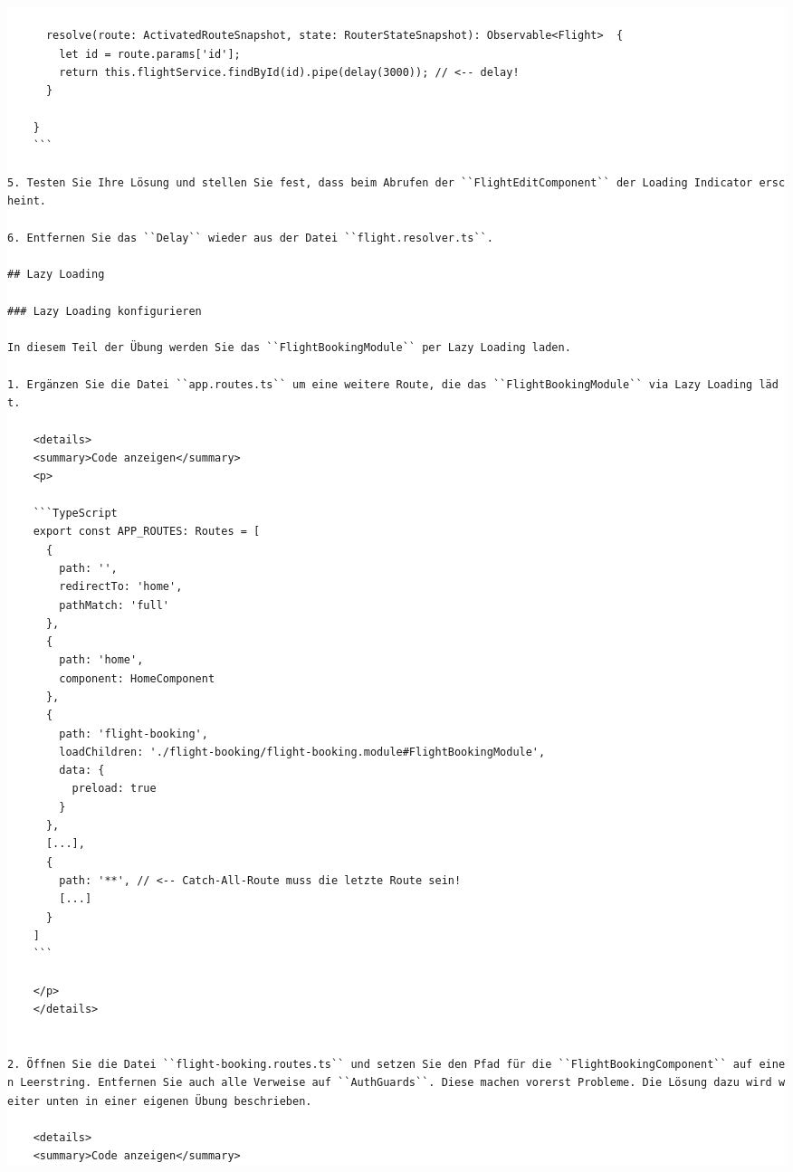 ```
	
	  resolve(route: ActivatedRouteSnapshot, state: RouterStateSnapshot): Observable<Flight>  {
	    let id = route.params['id'];
	    return this.flightService.findById(id).pipe(delay(3000)); // <-- delay!
	  }
	
	}
	```

5. Testen Sie Ihre Lösung und stellen Sie fest, dass beim Abrufen der ``FlightEditComponent`` der Loading Indicator erscheint.

6. Entfernen Sie das ``Delay`` wieder aus der Datei ``flight.resolver.ts``.

## Lazy Loading

### Lazy Loading konfigurieren

In diesem Teil der Übung werden Sie das ``FlightBookingModule`` per Lazy Loading laden.

1. Ergänzen Sie die Datei ``app.routes.ts`` um eine weitere Route, die das ``FlightBookingModule`` via Lazy Loading lädt.

	<details>
	<summary>Code anzeigen</summary>
	<p>
	
	```TypeScript
	export const APP_ROUTES: Routes = [
	  {
	    path: '',
	    redirectTo: 'home',
	    pathMatch: 'full'
	  },
	  {
	    path: 'home',
	    component: HomeComponent
	  },
	  {
	    path: 'flight-booking',
	    loadChildren: './flight-booking/flight-booking.module#FlightBookingModule',
	    data: {
	      preload: true
	    }
	  },
	  [...],
	  {
	    path: '**', // <-- Catch-All-Route muss die letzte Route sein!
        [...]
      }
	]
	```
	
	</p>
	</details>


2. Öffnen Sie die Datei ``flight-booking.routes.ts`` und setzen Sie den Pfad für die ``FlightBookingComponent`` auf einen Leerstring. Entfernen Sie auch alle Verweise auf ``AuthGuards``. Diese machen vorerst Probleme. Die Lösung dazu wird weiter unten in einer eigenen Übung beschrieben.

	<details>
	<summary>Code anzeigen</summary>
```